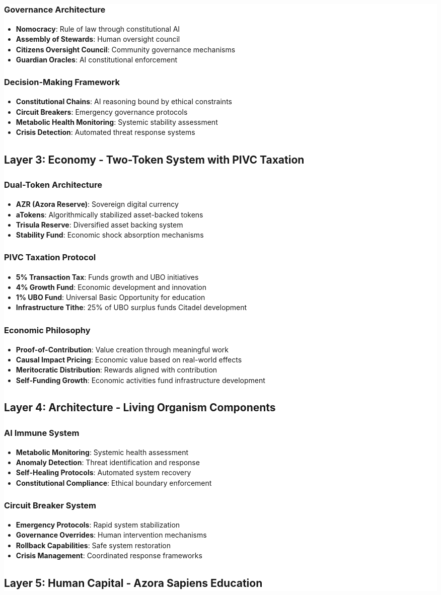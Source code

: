 ### Governance Architecture
- **Nomocracy**: Rule of law through constitutional AI
- **Assembly of Stewards**: Human oversight council
- **Citizens Oversight Council**: Community governance mechanisms
- **Guardian Oracles**: AI constitutional enforcement

### Decision-Making Framework
- **Constitutional Chains**: AI reasoning bound by ethical constraints
- **Circuit Breakers**: Emergency governance protocols
- **Metabolic Health Monitoring**: Systemic stability assessment
- **Crisis Detection**: Automated threat response systems

## Layer 3: Economy - Two-Token System with PIVC Taxation

### Dual-Token Architecture
- **AZR (Azora Reserve)**: Sovereign digital currency
- **aTokens**: Algorithmically stabilized asset-backed tokens
- **Trisula Reserve**: Diversified asset backing system
- **Stability Fund**: Economic shock absorption mechanisms

### PIVC Taxation Protocol
- **5% Transaction Tax**: Funds growth and UBO initiatives
- **4% Growth Fund**: Economic development and innovation
- **1% UBO Fund**: Universal Basic Opportunity for education
- **Infrastructure Tithe**: 25% of UBO surplus funds Citadel development

### Economic Philosophy
- **Proof-of-Contribution**: Value creation through meaningful work
- **Causal Impact Pricing**: Economic value based on real-world effects
- **Meritocratic Distribution**: Rewards aligned with contribution
- **Self-Funding Growth**: Economic activities fund infrastructure development

## Layer 4: Architecture - Living Organism Components

### AI Immune System
- **Metabolic Monitoring**: Systemic health assessment
- **Anomaly Detection**: Threat identification and response
- **Self-Healing Protocols**: Automated system recovery
- **Constitutional Compliance**: Ethical boundary enforcement

### Circuit Breaker System
- **Emergency Protocols**: Rapid system stabilization
- **Governance Overrides**: Human intervention mechanisms
- **Rollback Capabilities**: Safe system restoration
- **Crisis Management**: Coordinated response frameworks

## Layer 5: Human Capital - Azora Sapiens Education
